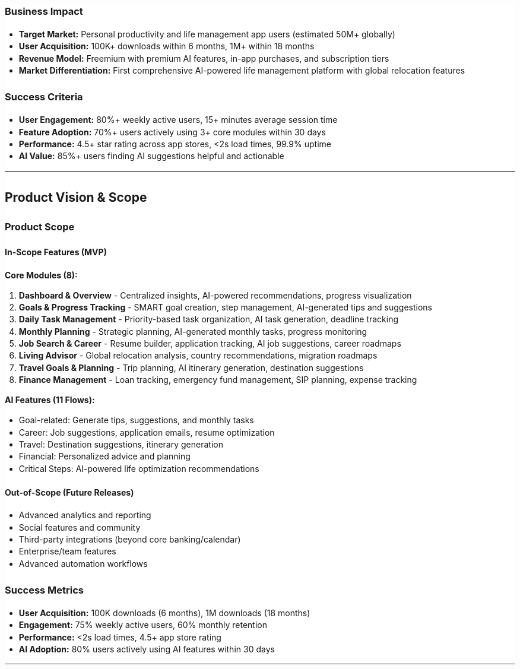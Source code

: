 ### Business Impact
- **Target Market:** Personal productivity and life management app users (estimated 50M+ globally)
- **User Acquisition:** 100K+ downloads within 6 months, 1M+ within 18 months
- **Revenue Model:** Freemium with premium AI features, in-app purchases, and subscription tiers
- **Market Differentiation:** First comprehensive AI-powered life management platform with global relocation features

### Success Criteria
- **User Engagement:** 80%+ weekly active users, 15+ minutes average session time
- **Feature Adoption:** 70%+ users actively using 3+ core modules within 30 days
- **Performance:** 4.5+ star rating across app stores, <2s load times, 99.9% uptime
- **AI Value:** 85%+ users finding AI suggestions helpful and actionable

---

## Product Vision & Scope
### Product Scope

#### In-Scope Features (MVP)
**Core Modules (8):**
1. **Dashboard & Overview** - Centralized insights, AI-powered recommendations, progress visualization
2. **Goals & Progress Tracking** - SMART goal creation, step management, AI-generated tips and suggestions
3. **Daily Task Management** - Priority-based task organization, AI task generation, deadline tracking
4. **Monthly Planning** - Strategic planning, AI-generated monthly tasks, progress monitoring
5. **Job Search & Career** - Resume builder, application tracking, AI job suggestions, career roadmaps
6. **Living Advisor** - Global relocation analysis, country recommendations, migration roadmaps
7. **Travel Goals & Planning** - Trip planning, AI itinerary generation, destination suggestions
8. **Finance Management** - Loan tracking, emergency fund management, SIP planning, expense tracking

**AI Features (11 Flows):**
- Goal-related: Generate tips, suggestions, and monthly tasks
- Career: Job suggestions, application emails, resume optimization
- Travel: Destination suggestions, itinerary generation
- Financial: Personalized advice and planning
- Critical Steps: AI-powered life optimization recommendations

#### Out-of-Scope (Future Releases)
- Advanced analytics and reporting
- Social features and community
- Third-party integrations (beyond core banking/calendar)
- Enterprise/team features
- Advanced automation workflows

### Success Metrics
- **User Acquisition:** 100K downloads (6 months), 1M downloads (18 months)
- **Engagement:** 75% weekly active users, 60% monthly retention
- **Performance:** <2s load times, 4.5+ app store rating
- **AI Adoption:** 80% users actively using AI features within 30 days

---